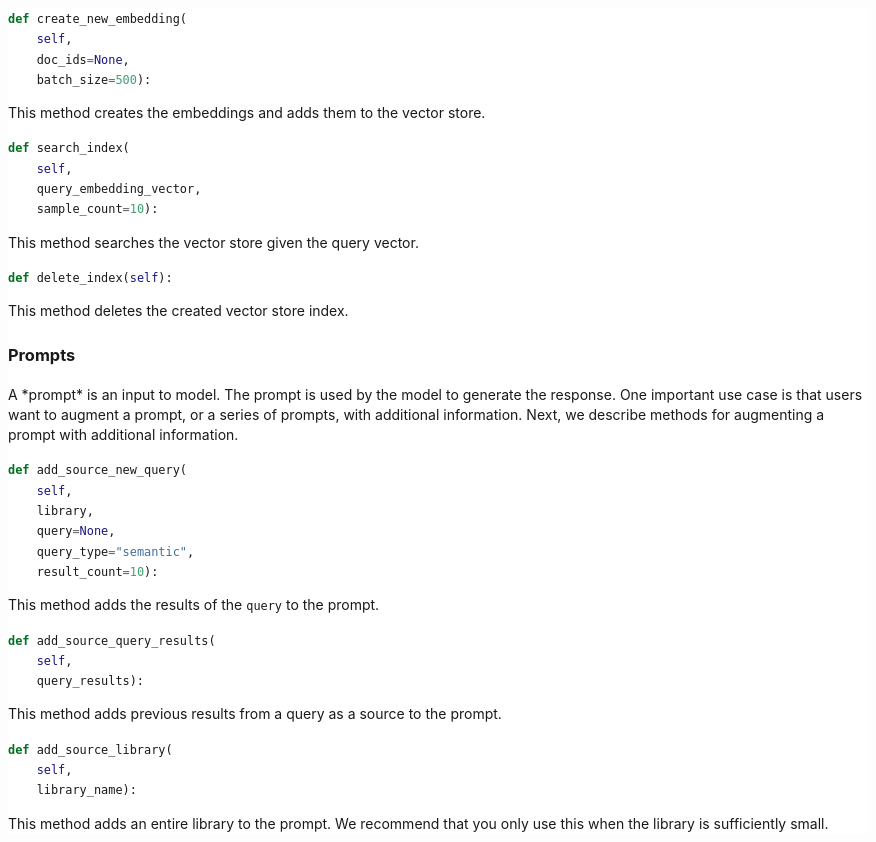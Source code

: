```python
def create_new_embedding(
    self,
    doc_ids=None,
    batch_size=500):
```
This method creates the embeddings and adds them to the vector store.

```python
def search_index(
    self,
    query_embedding_vector,
    sample_count=10):
```
This method searches the vector store given the query vector.

```python
def delete_index(self):
```
This method deletes the created vector store index.


### Prompts
<iframe width="560" height="315" src="https://www.youtube.com/embed/swiu4oBVfbA?si=rKbgO3USADCqICqr" title="YouTube video player" frameborder="0" allow="accelerometer; autoplay; clipboard-write; encrypted-media; gyroscope; picture-in-picture; web-share" referrerpolicy="strict-origin-when-cross-origin" allowfullscreen></iframe>
A *prompt* is an input to model.
The prompt is used by the model to generate the response.
One important use case is that users want to augment a prompt, or a series of prompts, with additional information.
Next, we describe methods for augmenting a prompt with additional information.

```python
def add_source_new_query(
    self,
    library,
    query=None,
    query_type="semantic",
    result_count=10):
```
This method adds the results of the ``query`` to the prompt.

```python
def add_source_query_results(
    self,
    query_results):
```
This method adds previous results from a query as a source to the prompt.

```python
def add_source_library(
    self,
    library_name):
```
This method adds an entire library to the prompt.
We recommend that you only use this when the library is sufficiently small.
